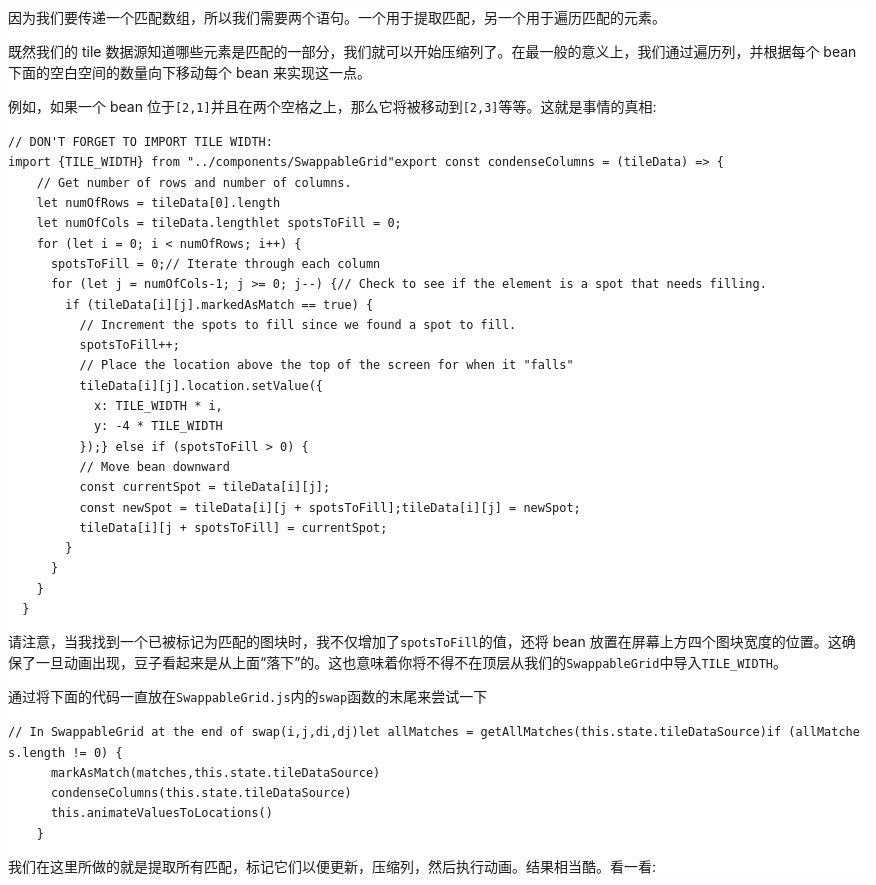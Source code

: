 因为我们要传递一个匹配数组，所以我们需要两个语句。一个用于提取匹配，另一个用于遍历匹配的元素。

既然我们的 tile 数据源知道哪些元素是匹配的一部分，我们就可以开始压缩列了。在最一般的意义上，我们通过遍历列，并根据每个 bean 下面的空白空间的数量向下移动每个 bean 来实现这一点。

例如，如果一个 bean 位于`[2,1]`并且在两个空格之上，那么它将被移动到`[2,3]`等等。这就是事情的真相:

```
// DON'T FORGET TO IMPORT TILE WIDTH:
import {TILE_WIDTH} from "../components/SwappableGrid"export const condenseColumns = (tileData) => {
    // Get number of rows and number of columns.
    let numOfRows = tileData[0].length
    let numOfCols = tileData.lengthlet spotsToFill = 0;
    for (let i = 0; i < numOfRows; i++) {
      spotsToFill = 0;// Iterate through each column
      for (let j = numOfCols-1; j >= 0; j--) {// Check to see if the element is a spot that needs filling.
        if (tileData[i][j].markedAsMatch == true) {
          // Increment the spots to fill since we found a spot to fill.
          spotsToFill++;
          // Place the location above the top of the screen for when it "falls"
          tileData[i][j].location.setValue({
            x: TILE_WIDTH * i,
            y: -4 * TILE_WIDTH
          });} else if (spotsToFill > 0) {
          // Move bean downward
          const currentSpot = tileData[i][j];
          const newSpot = tileData[i][j + spotsToFill];tileData[i][j] = newSpot;
          tileData[i][j + spotsToFill] = currentSpot;
        }
      }
    }
  }
```

请注意，当我找到一个已被标记为匹配的图块时，我不仅增加了`spotsToFill`的值，还将 bean 放置在屏幕上方四个图块宽度的位置。这确保了一旦动画出现，豆子看起来是从上面“落下”的。这也意味着你将不得不在顶层从我们的`SwappableGrid`中导入`TILE_WIDTH`。

通过将下面的代码一直放在`SwappableGrid.js`内的`swap`函数的末尾来尝试一下

```
// In SwappableGrid at the end of swap(i,j,di,dj)let allMatches = getAllMatches(this.state.tileDataSource)if (allMatches.length != 0) {
      markAsMatch(matches,this.state.tileDataSource)
      condenseColumns(this.state.tileDataSource)
      this.animateValuesToLocations()
    }
```

我们在这里所做的就是提取所有匹配，标记它们以便更新，压缩列，然后执行动画。结果相当酷。看一看:
